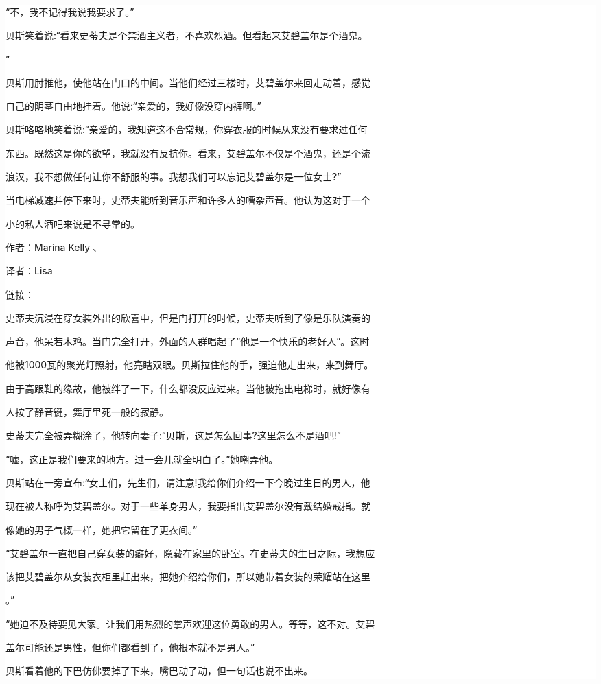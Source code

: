“不，我不记得我说我要求了。”

贝斯笑着说:“看来史蒂夫是个禁酒主义者，不喜欢烈酒。但看起来艾碧盖尔是个酒鬼。

”

贝斯用肘推他，使他站在门口的中间。当他们经过三楼时，艾碧盖尔来回走动着，感觉

自己的阴茎自由地挂着。他说:“亲爱的，我好像没穿内裤啊。”

贝斯咯咯地笑着说:“亲爱的，我知道这不合常规，你穿衣服的时候从来没有要求过任何

东西。既然这是你的欲望，我就没有反抗你。看来，艾碧盖尔不仅是个酒鬼，还是个流

浪汉，我不想做任何让你不舒服的事。我想我们可以忘记艾碧盖尔是一位女士?”



当电梯减速并停下来时，史蒂夫能听到音乐声和许多人的嘈杂声音。他认为这对于一个

小的私人酒吧来说是不寻常的。



作者：Marina Kelly 、

译者：Lisa

链接：



史蒂夫沉浸在穿女装外出的欣喜中，但是门打开的时候，史蒂夫听到了像是乐队演奏的

声音，他呆若木鸡。当门完全打开，外面的人群唱起了“他是一个快乐的老好人”。这时

他被1000瓦的聚光灯照射，他亮瞎双眼。贝斯拉住他的手，强迫他走出来，来到舞厅。

由于高跟鞋的缘故，他被绊了一下，什么都没反应过来。当他被拖出电梯时，就好像有

人按了静音键，舞厅里死一般的寂静。

史蒂夫完全被弄糊涂了，他转向妻子:“贝斯，这是怎么回事?这里怎么不是酒吧!”

“嘘，这正是我们要来的地方。过一会儿就全明白了。”她嘲弄他。



贝斯站在一旁宣布:“女士们，先生们，请注意!我给你们介绍一下今晚过生日的男人，他

现在被人称呼为艾碧盖尔。对于一些单身男人，我要指出艾碧盖尔没有戴结婚戒指。就

像她的男子气概一样，她把它留在了更衣间。”

“艾碧盖尔一直把自己穿女装的癖好，隐藏在家里的卧室。在史蒂夫的生日之际，我想应

该把艾碧盖尔从女装衣柜里赶出来，把她介绍给你们，所以她带着女装的荣耀站在这里

。”

“她迫不及待要见大家。让我们用热烈的掌声欢迎这位勇敢的男人。等等，这不对。艾碧

盖尔可能还是男性，但你们都看到了，他根本就不是男人。”



贝斯看着他的下巴仿佛要掉了下来，嘴巴动了动，但一句话也说不出来。

